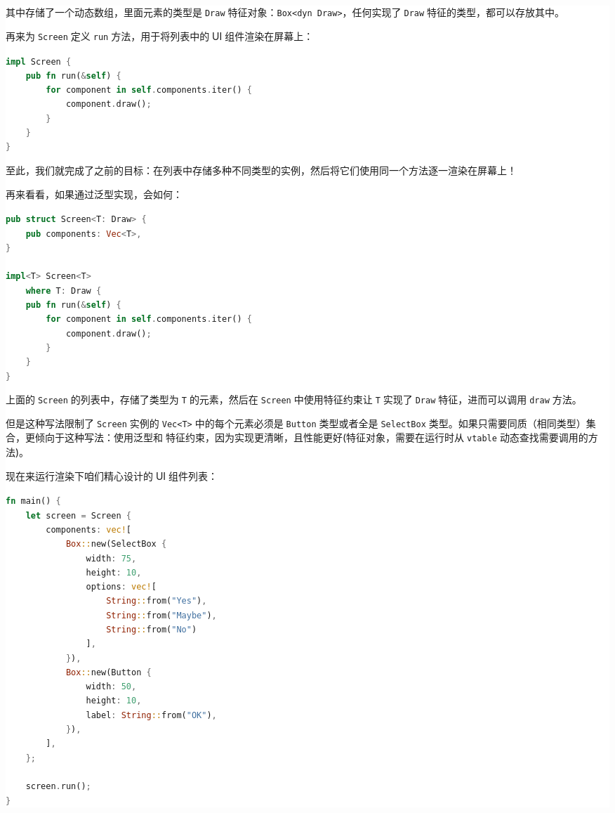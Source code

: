 其中存储了一个动态数组，里面元素的类型是 `Draw` 特征对象：`Box<dyn Draw>`，任何实现了 `Draw` 特征的类型，都可以存放其中。

再来为 `Screen` 定义 `run` 方法，用于将列表中的 UI 组件渲染在屏幕上：

```rust
impl Screen {
    pub fn run(&self) {
        for component in self.components.iter() {
            component.draw();
        }
    }
}
```

至此，我们就完成了之前的目标：在列表中存储多种不同类型的实例，然后将它们使用同一个方法逐一渲染在屏幕上！

再来看看，如果通过泛型实现，会如何：

```rust
pub struct Screen<T: Draw> {
    pub components: Vec<T>,
}

impl<T> Screen<T>
    where T: Draw {
    pub fn run(&self) {
        for component in self.components.iter() {
            component.draw();
        }
    }
}
```

上面的 `Screen` 的列表中，存储了类型为 `T` 的元素，然后在 `Screen` 中使用特征约束让 `T` 实现了 `Draw` 特征，进而可以调用 `draw` 方法。

但是这种写法限制了 `Screen` 实例的 `Vec<T>` 中的每个元素必须是 `Button` 类型或者全是 `SelectBox` 类型。如果只需要同质（相同类型）集合，更倾向于这种写法：使用泛型和 特征约束，因为实现更清晰，且性能更好(特征对象，需要在运行时从 `vtable` 动态查找需要调用的方法)。

现在来运行渲染下咱们精心设计的 UI 组件列表：

```rust
fn main() {
    let screen = Screen {
        components: vec![
            Box::new(SelectBox {
                width: 75,
                height: 10,
                options: vec![
                    String::from("Yes"),
                    String::from("Maybe"),
                    String::from("No")
                ],
            }),
            Box::new(Button {
                width: 50,
                height: 10,
                label: String::from("OK"),
            }),
        ],
    };

    screen.run();
}
```
